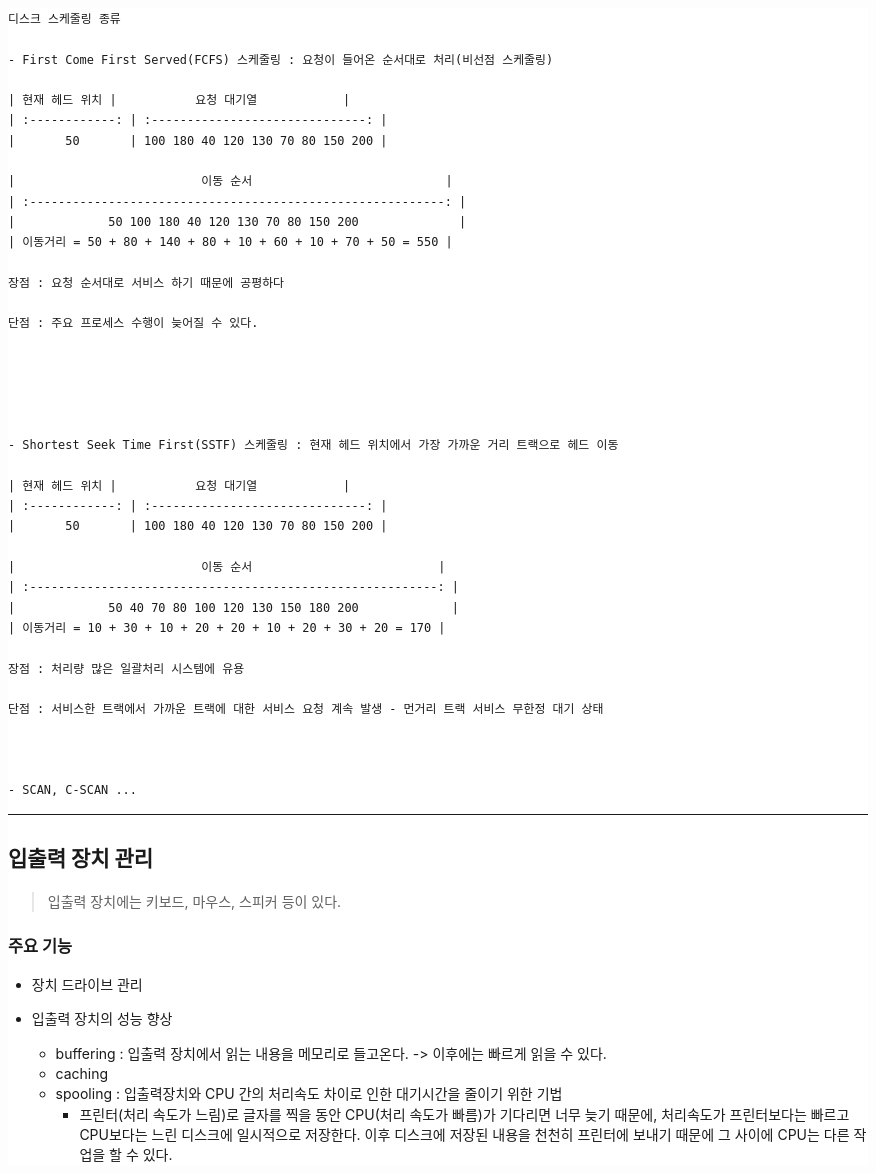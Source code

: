     디스크 스케줄링 종류

    - First Come First Served(FCFS) 스케줄링 : 요청이 들어온 순서대로 처리(비선점 스케줄링)

    | 현재 헤드 위치 |           요청 대기열            |
    | :------------: | :------------------------------: |
    |       50       | 100 180 40 120 130 70 80 150 200 |

    |                          이동 순서                           |
    | :----------------------------------------------------------: |
    |             50 100 180 40 120 130 70 80 150 200              |
    | 이동거리 = 50 + 80 + 140 + 80 + 10 + 60 + 10 + 70 + 50 = 550 |

    장점 : 요청 순서대로 서비스 하기 때문에 공평하다

    단점 : 주요 프로세스 수행이 늦어질 수 있다.

    

    

    - Shortest Seek Time First(SSTF) 스케줄링 : 현재 헤드 위치에서 가장 가까운 거리 트랙으로 헤드 이동

    | 현재 헤드 위치 |           요청 대기열            |
    | :------------: | :------------------------------: |
    |       50       | 100 180 40 120 130 70 80 150 200 |

    |                          이동 순서                          |
    | :---------------------------------------------------------: |
    |             50 40 70 80 100 120 130 150 180 200             |
    | 이동거리 = 10 + 30 + 10 + 20 + 20 + 10 + 20 + 30 + 20 = 170 |

    장점 : 처리량 많은 일괄처리 시스템에 유용

    단점 : 서비스한 트랙에서 가까운 트랙에 대한 서비스 요청 계속 발생 - 먼거리 트랙 서비스 무한정 대기 상태

    

    - SCAN, C-SCAN ...

  

---

## 입출력 장치 관리

> 입출력 장치에는 키보드, 마우스, 스피커 등이 있다.



### 주요 기능

- 장치 드라이브 관리

- 입출력 장치의 성능 향상
  - buffering : 입출력 장치에서 읽는 내용을 메모리로 들고온다. -> 이후에는 빠르게 읽을 수 있다.
  - caching
  - spooling : 입출력장치와 CPU 간의 처리속도 차이로 인한 대기시간을 줄이기 위한 기법 
    - 프린터(처리 속도가 느림)로 글자를 찍을 동안 CPU(처리 속도가 빠름)가 기다리면 너무 늦기 때문에, 처리속도가 프린터보다는 빠르고 CPU보다는 느린 디스크에 일시적으로 저장한다. 이후 디스크에 저장된 내용을 천천히 프린터에 보내기 때문에 그 사이에 CPU는 다른 작업을 할 수 있다.
